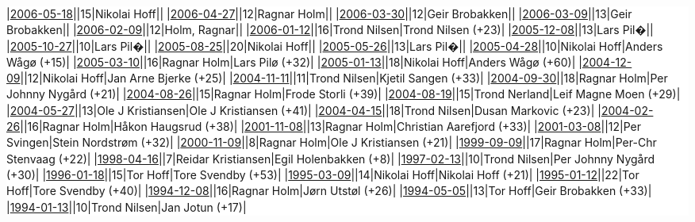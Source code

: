 |[2006-05-18](resultater/Hu060518.htm)||15|Nikolai Hoff||
|[2006-04-27](resultater/Hu060427.htm)||12|Ragnar Holm||
|[2006-03-30](resultater/Hu060330.htm)||12|Geir Brobakken||
|[2006-03-09](resultater/Hu060309.htm)||13|Geir Brobakken||
|[2006-02-09](resultater/Hu060209.htm)||12|Holm, Ragnar||
|[2006-01-12](resultater/Hu060112.htm)||16|Trond Nilsen|Trond Nilsen (+23)|
|[2005-12-08](resultater/Hu051208.htm)||13|Lars Pil�||
|[2005-10-27](resultater/Hu051027.htm)||10|Lars Pil�||
|[2005-08-25](resultater/Hu050825.htm)||20|Nikolai Hoff||
|[2005-05-26](resultater/Hu050526.htm)||13|Lars Pil�||
|[2005-04-28](resultater/Hu050428.htm)||10|Nikolai Hoff|Anders W&aring;g&oslash; (+15)|
|[2005-03-10](resultater/Hu050310.htm)||16|Ragnar Holm|Lars Pil&oslash; (+32)|
|[2005-01-13](resultater/Hu050113.htm)||18|Nikolai Hoff|Anders W&aring;g&oslash; (+60)|
|[2004-12-09](resultater/Hu041209.htm)||12|Nikolai Hoff|Jan Arne Bjerke (+25)|
|[2004-11-11](resultater/Hu041111.htm)||11|Trond Nilsen|Kjetil Sangen (+33)|
|[2004-09-30](resultater/Hu040930.htm)||18|Ragnar Holm|Per Johnny Nyg&aring;rd (+21)|
|[2004-08-26](resultater/Hu040826.htm)||15|Ragnar Holm|Frode Storli (+39)|
|[2004-08-19](resultater/Hu040819.htm)||15|Trond Nerland|Leif Magne Moen (+29)|
|[2004-05-27](resultater/Hu040527.htm)||13|Ole J Kristiansen|Ole J Kristiansen (+41)|
|[2004-04-15](resultater/Hu040415.htm)||18|Trond Nilsen|Dusan Markovic (+23)|
|[2004-02-26](resultater/Hu040226.htm)||16|Ragnar Holm|H&aring;kon Haugsrud (+38)|
|[2001-11-08](resultater/Hu011108.htm)||13|Ragnar Holm|Christian Aarefjord (+33)|
|[2001-03-08](resultater/Hu010308.htm)||12|Per Svingen|Stein Nordstr&oslash;m (+32)|
|[2000-11-09](resultater/Hu001109.htm)||8|Ragnar Holm|Ole J Kristiansen (+21)|
|[1999-09-09](resultater/Hu990909.htm)||17|Ragnar Holm|Per-Chr Stenvaag (+22)|
|[1998-04-16](resultater/Hu980416.htm)||7|Reidar Kristiansen|Egil Holenbakken (+8)|
|[1997-02-13](resultater/Hu970213.htm)||10|Trond Nilsen|Per Johnny Nyg&aring;rd (+30)|
|[1996-01-18](resultater/Hu960118.htm)||15|Tor Hoff|Tore Svendby (+53)|
|[1995-03-09](resultater/Hu950309.htm)||14|Nikolai Hoff|Nikolai Hoff (+21)|
|[1995-01-12](resultater/Hu950112.htm)||22|Tor Hoff|Tore Svendby (+40)|
|[1994-12-08](resultater/Hu941208.htm)||16|Ragnar Holm|J&oslash;rn Utst&oslash;l (+26)|
|[1994-05-05](resultater/Hu940505.htm)||13|Tor Hoff|Geir Brobakken (+33)|
|[1994-01-13](resultater/Hu940113.htm)||10|Trond Nilsen|Jan Jotun (+17)|
